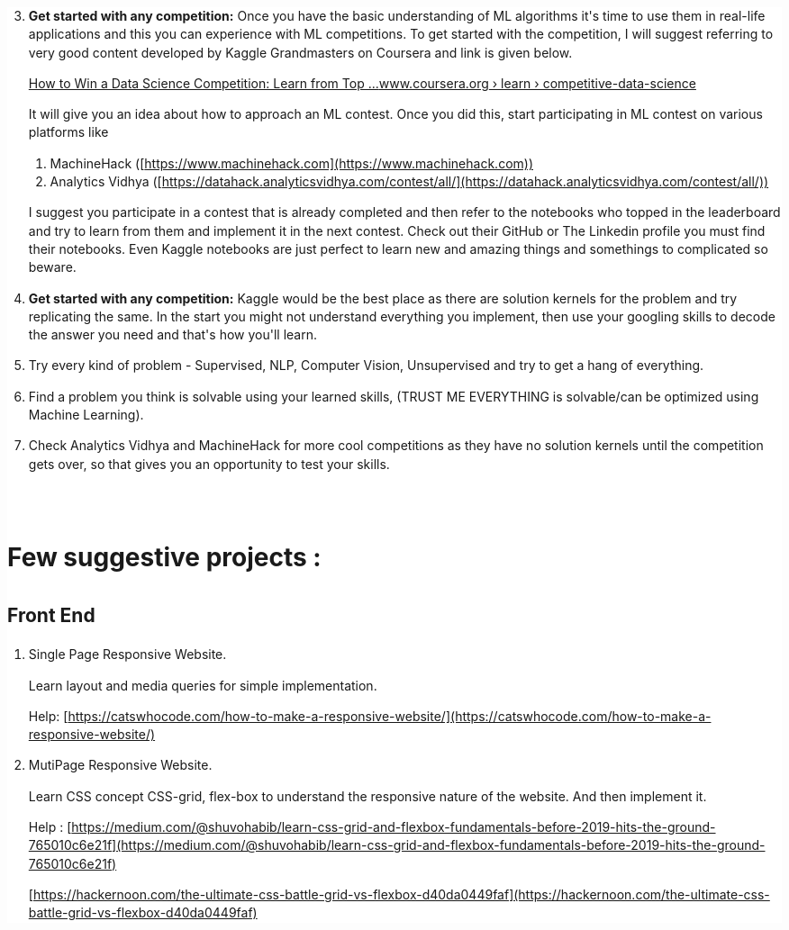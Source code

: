 3. **Get started with any competition:** Once you have the basic understanding of ML algorithms it&#39;s time to use them in real-life applications and this you can experience with ML competitions. To get started with the competition, I will suggest referring to very good content developed by Kaggle Grandmasters on Coursera and link is given below.

	[How to Win a Data Science Competition: Learn from Top ...www.coursera.org › learn › competitive-data-science](https://www.coursera.org/learn/competitive-data-science)

	It will give you an idea about how to approach an ML contest. Once you did this, start participating in ML contest on various platforms like

	1. MachineHack ([https://www.machinehack.com](https://www.machinehack.com))
	2. Analytics Vidhya ([https://datahack.analyticsvidhya.com/contest/all/](https://datahack.analyticsvidhya.com/contest/all/))
	
	  I suggest you participate in a contest that is already completed and then refer to the notebooks who topped in the leaderboard and try to learn from them and implement it in the next contest. Check out their GitHub or The Linkedin profile you must find their notebooks. Even Kaggle notebooks are just perfect to learn new and amazing things and somethings to complicated so beware.

4. **Get started with any competition:** Kaggle would be the best place as there are solution kernels for the problem and try replicating the same. In the start you might not understand everything you implement, then use your googling skills to decode the answer you need and that&#39;s how you&#39;ll learn.
5. Try every kind of problem - Supervised, NLP, Computer Vision, Unsupervised and try to get a hang of everything.
6. Find a problem you think is solvable using your learned skills, (TRUST ME EVERYTHING is solvable/can be optimized using Machine Learning).
7. Check Analytics Vidhya and MachineHack for more cool competitions as they have no solution kernels until the competition gets over, so that gives you an opportunity to test your skills.

<br>


# Few suggestive projects :
  

## Front End

  1. Single Page Responsive Website.

		Learn layout and media queries for simple implementation.

		Help: [https://catswhocode.com/how-to-make-a-responsive-website/](https://catswhocode.com/how-to-make-a-responsive-website/)

  2. MutiPage Responsive Website.

		Learn CSS concept CSS-grid, flex-box to understand the responsive nature of the website. And then implement it.

		Help : [https://medium.com/@shuvohabib/learn-css-grid-and-flexbox-fundamentals-before-2019-hits-the-ground-765010c6e21f](https://medium.com/@shuvohabib/learn-css-grid-and-flexbox-fundamentals-before-2019-hits-the-ground-765010c6e21f)

		[https://hackernoon.com/the-ultimate-css-battle-grid-vs-flexbox-d40da0449faf](https://hackernoon.com/the-ultimate-css-battle-grid-vs-flexbox-d40da0449faf)
